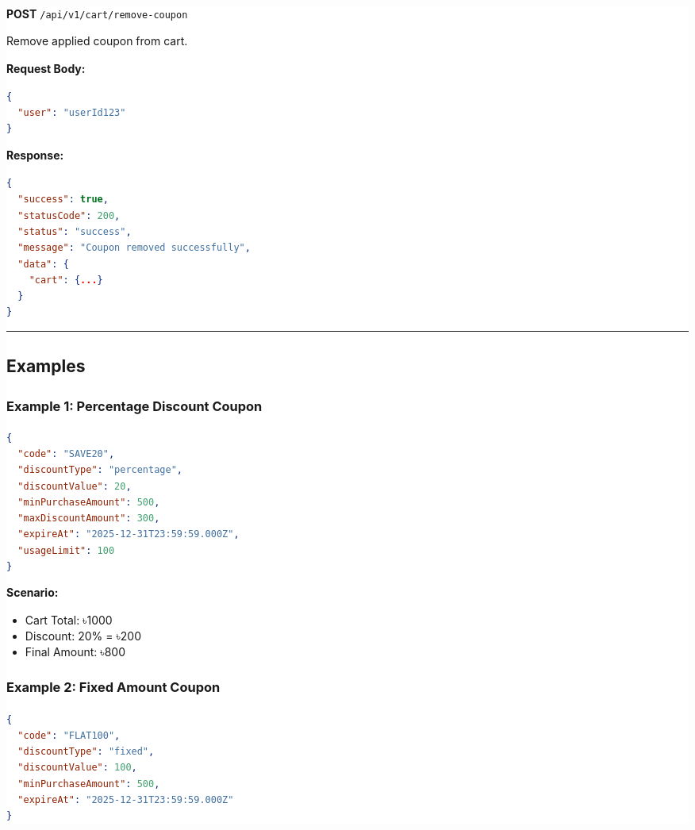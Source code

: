 **POST** `/api/v1/cart/remove-coupon`

Remove applied coupon from cart.

**Request Body:**

```json
{
  "user": "userId123"
}
```

**Response:**

```json
{
  "success": true,
  "statusCode": 200,
  "status": "success",
  "message": "Coupon removed successfully",
  "data": {
    "cart": {...}
  }
}
```

---

## Examples

### Example 1: Percentage Discount Coupon

```json
{
  "code": "SAVE20",
  "discountType": "percentage",
  "discountValue": 20,
  "minPurchaseAmount": 500,
  "maxDiscountAmount": 300,
  "expireAt": "2025-12-31T23:59:59.000Z",
  "usageLimit": 100
}
```

**Scenario:**

- Cart Total: ৳1000
- Discount: 20% = ৳200
- Final Amount: ৳800

### Example 2: Fixed Amount Coupon

```json
{
  "code": "FLAT100",
  "discountType": "fixed",
  "discountValue": 100,
  "minPurchaseAmount": 500,
  "expireAt": "2025-12-31T23:59:59.000Z"
}
```
